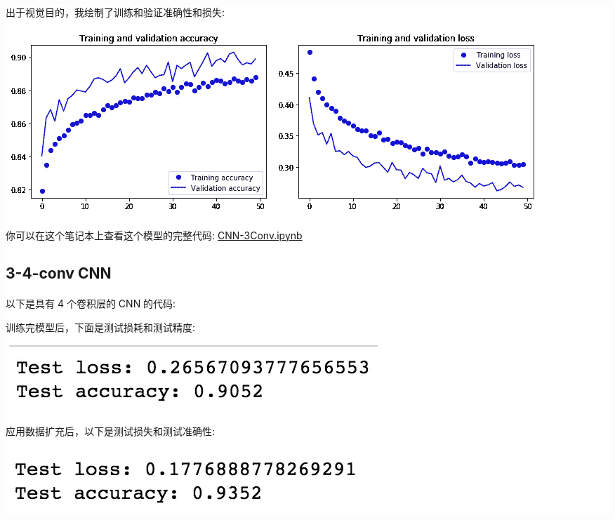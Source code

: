 出于视觉目的，我绘制了训练和验证准确性和损失:

![](img/79ee810a45d409448edbd056d54c4c2d.png)![](img/f6ed4ceeefa72536eae8bb13e9e1937d.png)

你可以在这个笔记本上查看这个模型的完整代码: [CNN-3Conv.ipynb](https://github.com/khanhnamle1994/fashion-mnist/blob/master/CNN-3Conv.ipynb)

## **3-4-conv CNN**

以下是具有 4 个卷积层的 CNN 的代码:

训练完模型后，下面是测试损耗和测试精度:

![](img/e5966b69a6918676a1ec29201130b532.png)

应用数据扩充后，以下是测试损失和测试准确性:

![](img/38aede263c1dbf5f37f01f91cd461a19.png)
